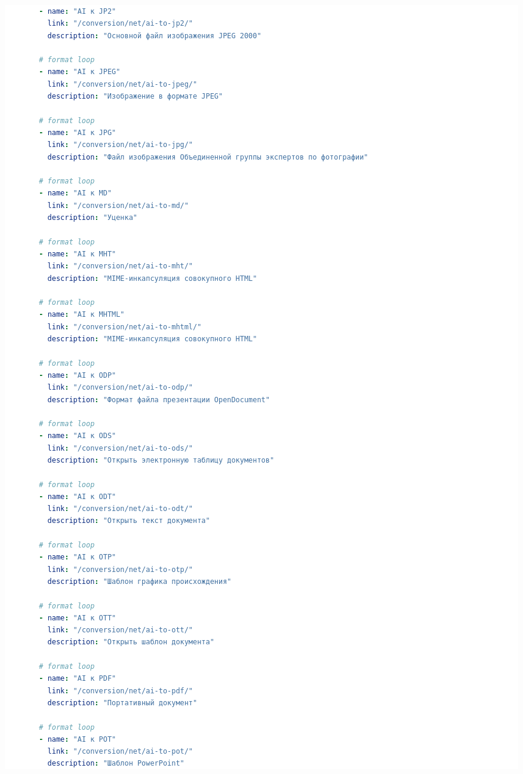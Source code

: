 ```yaml
        - name: "AI к JP2"
          link: "/conversion/net/ai-to-jp2/"
          description: "Основной файл изображения JPEG 2000"

        # format loop
        - name: "AI к JPEG"
          link: "/conversion/net/ai-to-jpeg/"
          description: "Изображение в формате JPEG"

        # format loop
        - name: "AI к JPG"
          link: "/conversion/net/ai-to-jpg/"
          description: "Файл изображения Объединенной группы экспертов по фотографии"

        # format loop
        - name: "AI к MD"
          link: "/conversion/net/ai-to-md/"
          description: "Уценка"

        # format loop
        - name: "AI к MHT"
          link: "/conversion/net/ai-to-mht/"
          description: "MIME-инкапсуляция совокупного HTML"

        # format loop
        - name: "AI к MHTML"
          link: "/conversion/net/ai-to-mhtml/"
          description: "MIME-инкапсуляция совокупного HTML"

        # format loop
        - name: "AI к ODP"
          link: "/conversion/net/ai-to-odp/"
          description: "Формат файла презентации OpenDocument"

        # format loop
        - name: "AI к ODS"
          link: "/conversion/net/ai-to-ods/"
          description: "Открыть электронную таблицу документов"

        # format loop
        - name: "AI к ODT"
          link: "/conversion/net/ai-to-odt/"
          description: "Открыть текст документа"

        # format loop
        - name: "AI к OTP"
          link: "/conversion/net/ai-to-otp/"
          description: "Шаблон графика происхождения"

        # format loop
        - name: "AI к OTT"
          link: "/conversion/net/ai-to-ott/"
          description: "Открыть шаблон документа"

        # format loop
        - name: "AI к PDF"
          link: "/conversion/net/ai-to-pdf/"
          description: "Портативный документ"

        # format loop
        - name: "AI к POT"
          link: "/conversion/net/ai-to-pot/"
          description: "Шаблон PowerPoint"
```